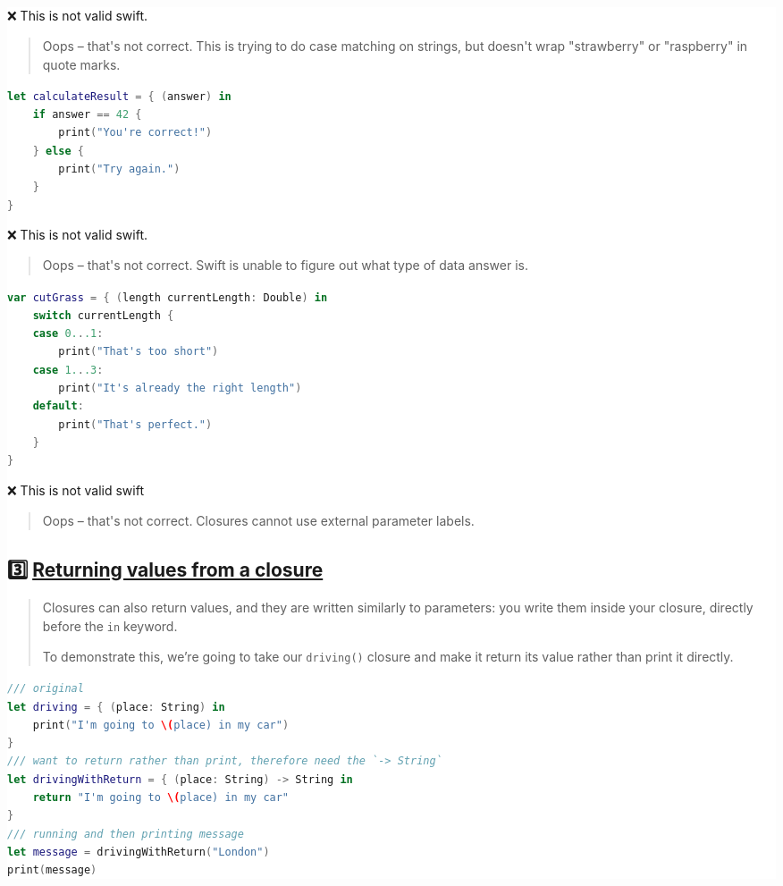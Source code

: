 :x: This is not valid swift.
>Oops – that's not correct. This is trying to do case matching on strings, but doesn't wrap "strawberry" or "raspberry" in quote marks.

```swift
let calculateResult = { (answer) in
	if answer == 42 {
		print("You're correct!")
	} else {
		print("Try again.")
	}
}
```

:x: This is not valid swift.
>Oops – that's not correct. Swift is unable to figure out what type of data answer is.

```swift
var cutGrass = { (length currentLength: Double) in
	switch currentLength {
	case 0...1:
		print("That's too short")
	case 1...3:
		print("It's already the right length")
	default:
		print("That's perfect.")
	}
}
```

:x: This is not valid swift
>Oops – that's not correct. Closures cannot use external parameter labels.

## :three: [Returning values from a closure](https://www.hackingwithswift.com/sixty/6/3/returning-values-from-a-closure)

>Closures can also return values, and they are written similarly to parameters: you write them inside your closure, directly before the `in` keyword.
>
>To demonstrate this, we’re going to take our `driving()` closure and make it return its value rather than print it directly.

```swift
/// original
let driving = { (place: String) in
    print("I'm going to \(place) in my car")
}
/// want to return rather than print, therefore need the `-> String`
let drivingWithReturn = { (place: String) -> String in
    return "I'm going to \(place) in my car"
}
/// running and then printing message
let message = drivingWithReturn("London")
print(message)
```
